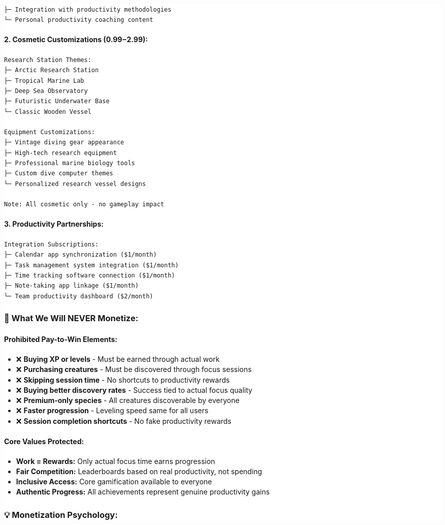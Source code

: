 ```
├─ Integration with productivity methodologies
└─ Personal productivity coaching content
```

#### **2. Cosmetic Customizations ($0.99-$2.99):**
```
Research Station Themes:
├─ Arctic Research Station
├─ Tropical Marine Lab  
├─ Deep Sea Observatory
├─ Futuristic Underwater Base
└─ Classic Wooden Vessel

Equipment Customizations:
├─ Vintage diving gear appearance
├─ High-tech research equipment
├─ Professional marine biology tools
├─ Custom dive computer themes
└─ Personalized research vessel designs

Note: All cosmetic only - no gameplay impact
```

#### **3. Productivity Partnerships:**
```
Integration Subscriptions:
├─ Calendar app synchronization ($1/month)
├─ Task management system integration ($1/month)  
├─ Time tracking software connection ($1/month)
├─ Note-taking app linkage ($1/month)
└─ Team productivity dashboard ($2/month)
```

### **🚫 What We Will NEVER Monetize:**

#### **Prohibited Pay-to-Win Elements:**
- ❌ **Buying XP or levels** - Must be earned through actual work
- ❌ **Purchasing creatures** - Must be discovered through focus sessions
- ❌ **Skipping session time** - No shortcuts to productivity rewards  
- ❌ **Buying better discovery rates** - Success tied to actual focus quality
- ❌ **Premium-only species** - All creatures discoverable by everyone
- ❌ **Faster progression** - Leveling speed same for all users
- ❌ **Session completion shortcuts** - No fake productivity rewards

#### **Core Values Protected:**
- **Work = Rewards:** Only actual focus time earns progression
- **Fair Competition:** Leaderboards based on real productivity, not spending
- **Inclusive Access:** Core gamification available to everyone
- **Authentic Progress:** All achievements represent genuine productivity gains

### **💡 Monetization Psychology:**
